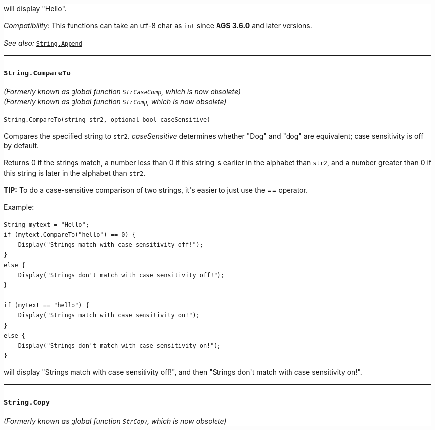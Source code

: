 will display "Hello".

*Compatibility:* This functions can take an utf-8 char as `int` since **AGS 3.6.0** and later versions.

*See also:* [`String.Append`](String#stringappend)

---

### `String.CompareTo`

*(Formerly known as global function `StrCaseComp`, which is now
obsolete)*<br>
*(Formerly known as global function `StrComp`, which is now obsolete)*

```ags
String.CompareTo(string str2, optional bool caseSensitive)
```

Compares the specified string to `str2`. *caseSensitive* determines
whether "Dog" and "dog" are equivalent; case sensitivity is off by
default.

Returns 0 if the strings match, a number less than 0 if this string is
earlier in the alphabet than `str2`, and a number greater than 0 if this
string is later in the alphabet than `str2`.

**TIP:** To do a case-sensitive comparison of two strings, it's easier
to just use the == operator.

Example:

```ags
String mytext = "Hello";
if (mytext.CompareTo("hello") == 0) {
    Display("Strings match with case sensitivity off!");
}
else {
    Display("Strings don't match with case sensitivity off!");
}

if (mytext == "hello") {
    Display("Strings match with case sensitivity on!");
}
else {
    Display("Strings don't match with case sensitivity on!");
}
```

will display "Strings match with case sensitivity off!", and then
"Strings don't match with case sensitivity on!".

---

### `String.Copy`

*(Formerly known as global function `StrCopy`, which is now obsolete)*
